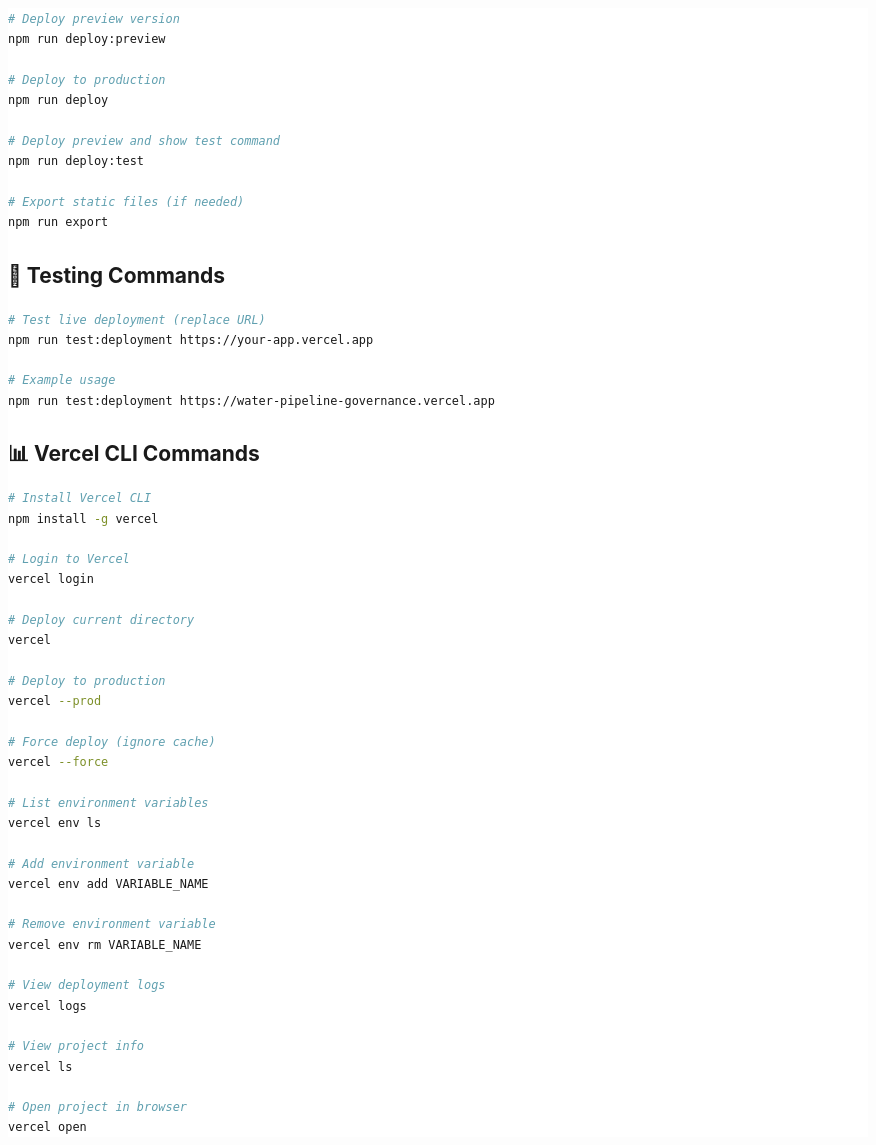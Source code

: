 ```bash
# Deploy preview version
npm run deploy:preview

# Deploy to production
npm run deploy

# Deploy preview and show test command
npm run deploy:test

# Export static files (if needed)
npm run export
```

## 🧪 **Testing Commands**

```bash
# Test live deployment (replace URL)
npm run test:deployment https://your-app.vercel.app

# Example usage
npm run test:deployment https://water-pipeline-governance.vercel.app
```

## 📊 **Vercel CLI Commands**

```bash
# Install Vercel CLI
npm install -g vercel

# Login to Vercel
vercel login

# Deploy current directory
vercel

# Deploy to production
vercel --prod

# Force deploy (ignore cache)
vercel --force

# List environment variables
vercel env ls

# Add environment variable
vercel env add VARIABLE_NAME

# Remove environment variable  
vercel env rm VARIABLE_NAME

# View deployment logs
vercel logs

# View project info
vercel ls

# Open project in browser
vercel open
```
